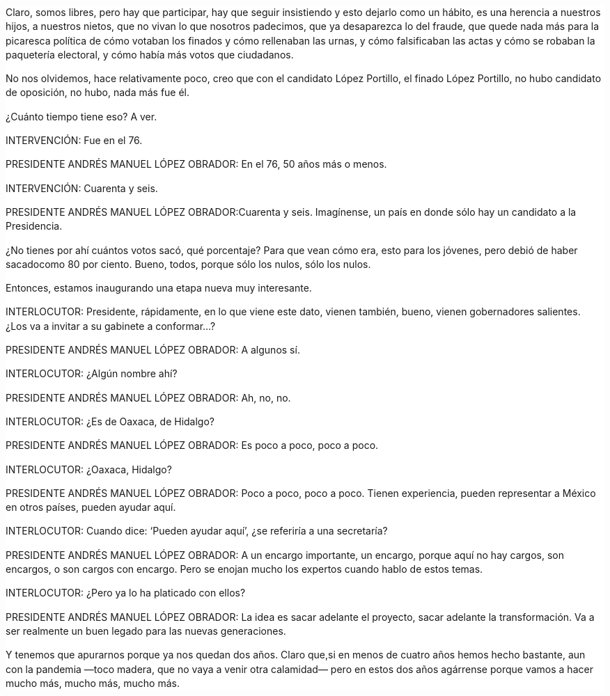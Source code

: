 Claro, somos libres, pero hay que participar, hay que seguir insistiendo y
esto dejarlo como un hábito, es una herencia a nuestros hijos, a nuestros
nietos, que no vivan lo que nosotros padecimos, que ya desaparezca lo del
fraude, que quede nada más para la picaresca política de cómo votaban los
finados y cómo rellenaban las urnas, y cómo falsificaban las actas y cómo se
robaban la paquetería electoral, y cómo había más votos que ciudadanos.

No nos olvidemos, hace relativamente poco, creo que con el candidato López
Portillo, el finado López Portillo, no hubo candidato de oposición, no hubo,
nada más fue él.

¿Cuánto tiempo tiene eso? A ver.

INTERVENCIÓN: Fue en el 76.

PRESIDENTE ANDRÉS MANUEL LÓPEZ OBRADOR: En el 76, 50 años más o menos.

INTERVENCIÓN: Cuarenta y seis.

PRESIDENTE ANDRÉS MANUEL LÓPEZ OBRADOR:Cuarenta y seis. Imagínense, un país en
donde sólo hay un candidato a la Presidencia.

¿No tienes por ahí cuántos votos sacó, qué porcentaje? Para que vean cómo era,
esto para los jóvenes, pero debió de haber sacadocomo 80 por ciento. Bueno,
todos, porque sólo los nulos, sólo los nulos.

Entonces, estamos inaugurando una etapa nueva muy interesante.

INTERLOCUTOR: Presidente, rápidamente, en lo que viene este dato, vienen
también, bueno, vienen gobernadores salientes. ¿Los va a invitar a su gabinete
a conformar…?

PRESIDENTE ANDRÉS MANUEL LÓPEZ OBRADOR: A algunos sí.

INTERLOCUTOR: ¿Algún nombre ahí?

PRESIDENTE ANDRÉS MANUEL LÓPEZ OBRADOR: Ah, no, no.

INTERLOCUTOR: ¿Es de Oaxaca, de Hidalgo?

PRESIDENTE ANDRÉS MANUEL LÓPEZ OBRADOR: Es poco a poco, poco a poco.

INTERLOCUTOR: ¿Oaxaca, Hidalgo?

PRESIDENTE ANDRÉS MANUEL LÓPEZ OBRADOR: Poco a poco, poco a poco. Tienen
experiencia, pueden representar a México en otros países, pueden ayudar aquí.

INTERLOCUTOR: Cuando dice: ‘Pueden ayudar aquí’, ¿se referiría a una
secretaría?

PRESIDENTE ANDRÉS MANUEL LÓPEZ OBRADOR: A un encargo importante, un encargo,
porque aquí no hay cargos, son encargos, o son cargos con encargo. Pero se
enojan mucho los expertos cuando hablo de estos temas.

INTERLOCUTOR: ¿Pero ya lo ha platicado con ellos?

PRESIDENTE ANDRÉS MANUEL LÓPEZ OBRADOR: La idea es sacar adelante el proyecto,
sacar adelante la transformación. Va a ser realmente un buen legado para las
nuevas generaciones.

Y tenemos que apurarnos porque ya nos quedan dos años. Claro que,si en menos
de cuatro años hemos hecho bastante, aun con la pandemia —toco madera, que no
vaya a venir otra calamidad— pero en estos dos años agárrense porque vamos a
hacer mucho más, mucho más, mucho más.

